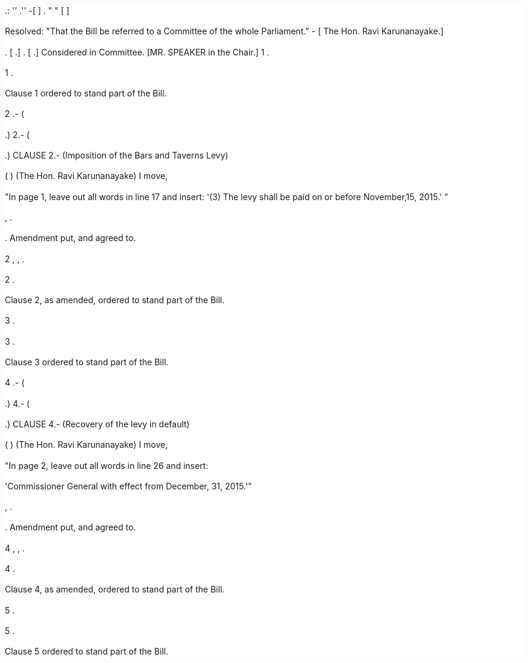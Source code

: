 .: '' .'' -[ ] . " " [ ]

Resolved: "That the Bill be referred to a Committee of the whole Parliament." - [ The Hon. Ravi Karunanayake.]

. [ .] . [ .] Considered in Committee. [MR. SPEAKER in the Chair.] 1 .

1 .

Clause 1 ordered to stand part of the Bill.

2 .- (

.) 2.- (

.) CLAUSE 2.- (Imposition of the Bars and Taverns Levy)

( ) (The Hon. Ravi Karunanayake) I move,

"In page 1, leave out all words in line 17 and insert: '(3) The levy shall be paid on or before November,15, 2015.' "

, .

. Amendment put, and agreed to.

2 , , .

2 .

Clause 2, as amended, ordered to stand part of the Bill.

3 .

3 .

Clause 3 ordered to stand part of the Bill.

4 .- (

.) 4.- (

.) CLAUSE 4.- (Recovery of the levy in default)

( ) (The Hon. Ravi Karunanayake) I move,

"In page 2, leave out all words in line 26 and insert:

'Commissioner General with effect from December, 31, 2015.'"

, .

. Amendment put, and agreed to.

4 , , .

4 .

Clause 4, as amended, ordered to stand part of the Bill.

5 .

5 .

Clause 5 ordered to stand part of the Bill.

